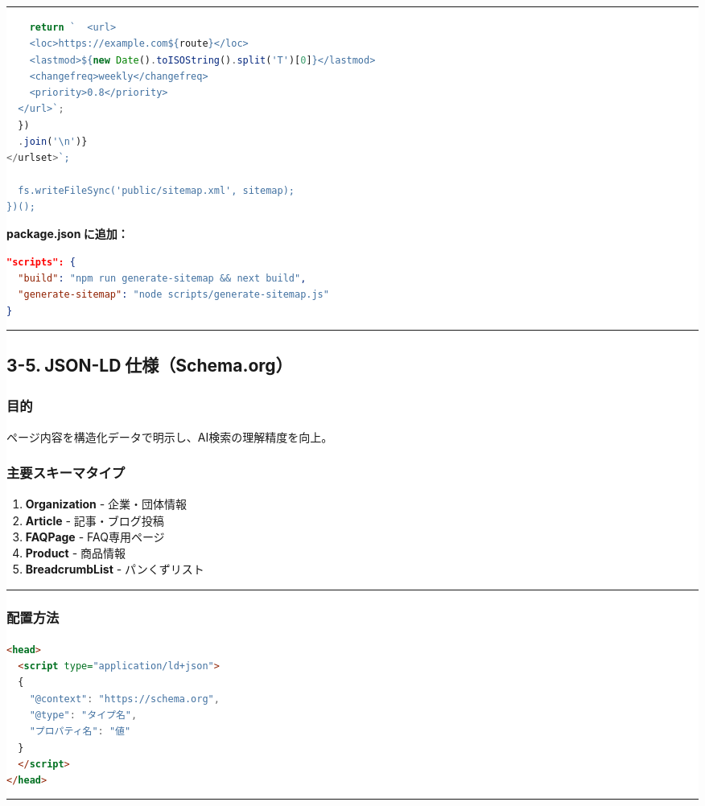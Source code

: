 ```javascript

```
---

```javascript
    return `  <url>
    <loc>https://example.com${route}</loc>
    <lastmod>${new Date().toISOString().split('T')[0]}</lastmod>
    <changefreq>weekly</changefreq>
    <priority>0.8</priority>
  </url>`;
  })
  .join('\n')}
</urlset>`;

  fs.writeFileSync('public/sitemap.xml', sitemap);
})();

```

**package.json に追加：**
```json
"scripts": {
  "build": "npm run generate-sitemap && next build",
  "generate-sitemap": "node scripts/generate-sitemap.js"
}
```

---

## 3-5. JSON-LD 仕様（Schema.org）

### 目的
ページ内容を構造化データで明示し、AI検索の理解精度を向上。

### 主要スキーマタイプ
1. **Organization** - 企業・団体情報
2. **Article** - 記事・ブログ投稿
3. **FAQPage** - FAQ専用ページ
4. **Product** - 商品情報
5. **BreadcrumbList** - パンくずリスト

---

### 配置方法
```html
<head>
  <script type="application/ld+json">
  {
    "@context": "https://schema.org",
    "@type": "タイプ名",
    "プロパティ名": "値"
  }
  </script>
</head>
```

---